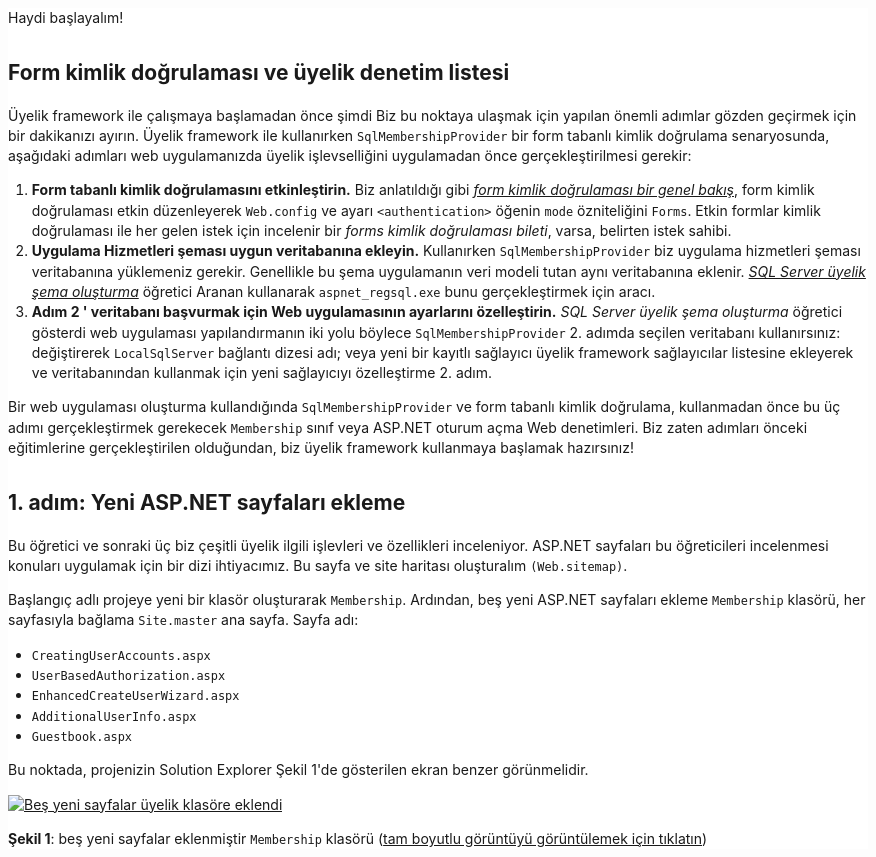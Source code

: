 Haydi başlayalım!

## <a name="the-forms-authentication-and-membership-checklist"></a>Form kimlik doğrulaması ve üyelik denetim listesi

Üyelik framework ile çalışmaya başlamadan önce şimdi Biz bu noktaya ulaşmak için yapılan önemli adımlar gözden geçirmek için bir dakikanızı ayırın. Üyelik framework ile kullanırken `SqlMembershipProvider` bir form tabanlı kimlik doğrulama senaryosunda, aşağıdaki adımları web uygulamanızda üyelik işlevselliğini uygulamadan önce gerçekleştirilmesi gerekir:

1. **Form tabanlı kimlik doğrulamasını etkinleştirin.** Biz anlatıldığı gibi  *<a id="_msoanchor_4"> </a> [form kimlik doğrulaması bir genel bakış](../introduction/an-overview-of-forms-authentication-cs.md)*, form kimlik doğrulaması etkin düzenleyerek `Web.config` ve ayarı `<authentication>` öğenin `mode` özniteliğini `Forms`. Etkin formlar kimlik doğrulaması ile her gelen istek için incelenir bir *forms kimlik doğrulaması bileti*, varsa, belirten istek sahibi.
2. **Uygulama Hizmetleri şeması uygun veritabanına ekleyin.** Kullanırken `SqlMembershipProvider` biz uygulama hizmetleri şeması veritabanına yüklemeniz gerekir. Genellikle bu şema uygulamanın veri modeli tutan aynı veritabanına eklenir. *<a id="_msoanchor_5"> </a> [SQL Server üyelik şema oluşturma](creating-the-membership-schema-in-sql-server-cs.md)* öğretici Aranan kullanarak `aspnet_regsql.exe` bunu gerçekleştirmek için aracı.
3. **Adım 2 ' veritabanı başvurmak için Web uygulamasının ayarlarını özelleştirin.** *SQL Server üyelik şema oluşturma* öğretici gösterdi web uygulaması yapılandırmanın iki yolu böylece `SqlMembershipProvider` 2. adımda seçilen veritabanı kullanırsınız: değiştirerek `LocalSqlServer` bağlantı dizesi adı; veya yeni bir kayıtlı sağlayıcı üyelik framework sağlayıcılar listesine ekleyerek ve veritabanından kullanmak için yeni sağlayıcıyı özelleştirme 2. adım.

Bir web uygulaması oluşturma kullandığında `SqlMembershipProvider` ve form tabanlı kimlik doğrulama, kullanmadan önce bu üç adımı gerçekleştirmek gerekecek `Membership` sınıf veya ASP.NET oturum açma Web denetimleri. Biz zaten adımları önceki eğitimlerine gerçekleştirilen olduğundan, biz üyelik framework kullanmaya başlamak hazırsınız!

## <a name="step-1-adding-new-aspnet-pages"></a>1. adım: Yeni ASP.NET sayfaları ekleme

Bu öğretici ve sonraki üç biz çeşitli üyelik ilgili işlevleri ve özellikleri inceleniyor. ASP.NET sayfaları bu öğreticileri incelenmesi konuları uygulamak için bir dizi ihtiyacımız. Bu sayfa ve site haritası oluşturalım `(Web.sitemap)`.

Başlangıç adlı projeye yeni bir klasör oluşturarak `Membership`. Ardından, beş yeni ASP.NET sayfaları ekleme `Membership` klasörü, her sayfasıyla bağlama `Site.master` ana sayfa. Sayfa adı:

- `CreatingUserAccounts.aspx`
- `UserBasedAuthorization.aspx`
- `EnhancedCreateUserWizard.aspx`
- `AdditionalUserInfo.aspx`
- `Guestbook.aspx`

Bu noktada, projenizin Solution Explorer Şekil 1'de gösterilen ekran benzer görünmelidir.


[![Beş yeni sayfalar üyelik klasöre eklendi](creating-user-accounts-cs/_static/image2.png)](creating-user-accounts-cs/_static/image1.png)

**Şekil 1**: beş yeni sayfalar eklenmiştir `Membership` klasörü ([tam boyutlu görüntüyü görüntülemek için tıklatın](creating-user-accounts-cs/_static/image3.png))

